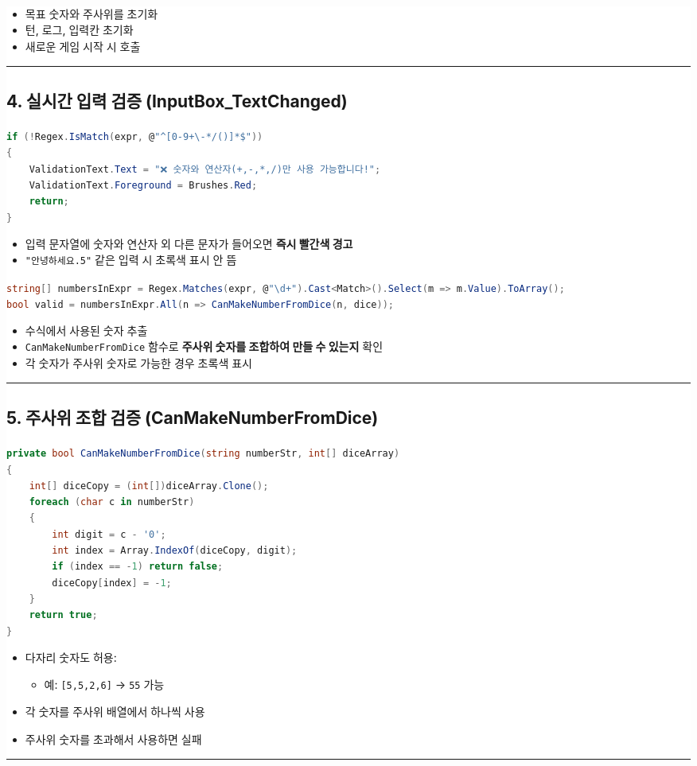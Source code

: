 * 목표 숫자와 주사위를 초기화
* 턴, 로그, 입력칸 초기화
* 새로운 게임 시작 시 호출

---

## 4. 실시간 입력 검증 (InputBox\_TextChanged)

```csharp
if (!Regex.IsMatch(expr, @"^[0-9+\-*/()]*$"))
{
    ValidationText.Text = "❌ 숫자와 연산자(+,-,*,/)만 사용 가능합니다!";
    ValidationText.Foreground = Brushes.Red;
    return;
}
```

* 입력 문자열에 숫자와 연산자 외 다른 문자가 들어오면 **즉시 빨간색 경고**
* `"안녕하세요.5"` 같은 입력 시 초록색 표시 안 뜸

```csharp
string[] numbersInExpr = Regex.Matches(expr, @"\d+").Cast<Match>().Select(m => m.Value).ToArray();
bool valid = numbersInExpr.All(n => CanMakeNumberFromDice(n, dice));
```

* 수식에서 사용된 숫자 추출
* `CanMakeNumberFromDice` 함수로 **주사위 숫자를 조합하여 만들 수 있는지** 확인
* 각 숫자가 주사위 숫자로 가능한 경우 초록색 표시

---

## 5. 주사위 조합 검증 (CanMakeNumberFromDice)

```csharp
private bool CanMakeNumberFromDice(string numberStr, int[] diceArray)
{
    int[] diceCopy = (int[])diceArray.Clone();
    foreach (char c in numberStr)
    {
        int digit = c - '0';
        int index = Array.IndexOf(diceCopy, digit);
        if (index == -1) return false;
        diceCopy[index] = -1;
    }
    return true;
}
```

* 다자리 숫자도 허용:

  * 예: `[5,5,2,6]` → `55` 가능
* 각 숫자를 주사위 배열에서 하나씩 사용
* 주사위 숫자를 초과해서 사용하면 실패

---
